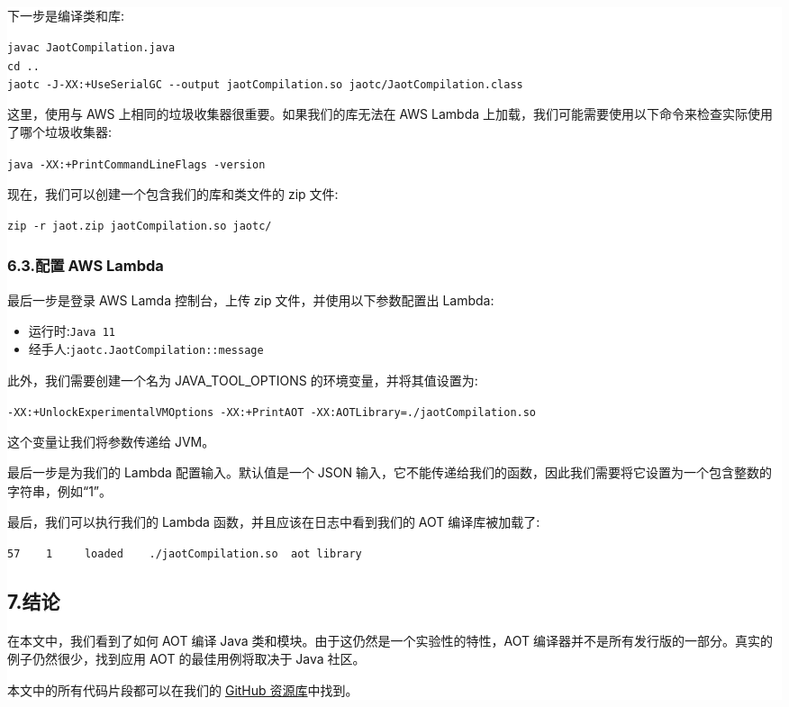 下一步是编译类和库:

```
javac JaotCompilation.java
cd ..
jaotc -J-XX:+UseSerialGC --output jaotCompilation.so jaotc/JaotCompilation.class
```

这里，使用与 AWS 上相同的垃圾收集器很重要。如果我们的库无法在 AWS Lambda 上加载，我们可能需要使用以下命令来检查实际使用了哪个垃圾收集器:

```
java -XX:+PrintCommandLineFlags -version
```

现在，我们可以创建一个包含我们的库和类文件的 zip 文件:

```
zip -r jaot.zip jaotCompilation.so jaotc/
```

### 6.3.配置 AWS Lambda

最后一步是登录 AWS Lamda 控制台，上传 zip 文件，并使用以下参数配置出 Lambda:

*   运行时:`Java 11`
*   经手人:`jaotc.JaotCompilation::message`

此外，我们需要创建一个名为 JAVA_TOOL_OPTIONS 的环境变量，并将其值设置为:

```
-XX:+UnlockExperimentalVMOptions -XX:+PrintAOT -XX:AOTLibrary=./jaotCompilation.so
```

这个变量让我们将参数传递给 JVM。

最后一步是为我们的 Lambda 配置输入。默认值是一个 JSON 输入，它不能传递给我们的函数，因此我们需要将它设置为一个包含整数的字符串，例如“1”。

最后，我们可以执行我们的 Lambda 函数，并且应该在日志中看到我们的 AOT 编译库被加载了:

```
57    1     loaded    ./jaotCompilation.so  aot library
```

## 7.结论

在本文中，我们看到了如何 AOT 编译 Java 类和模块。由于这仍然是一个实验性的特性，AOT 编译器并不是所有发行版的一部分。真实的例子仍然很少，找到应用 AOT 的最佳用例将取决于 Java 社区。

本文中的所有代码片段都可以在我们的 [GitHub 资源库](https://web.archive.org/web/20221121102018/https://github.com/eugenp/tutorials/tree/master/core-java-modules/core-java-9-new-features)中找到。
